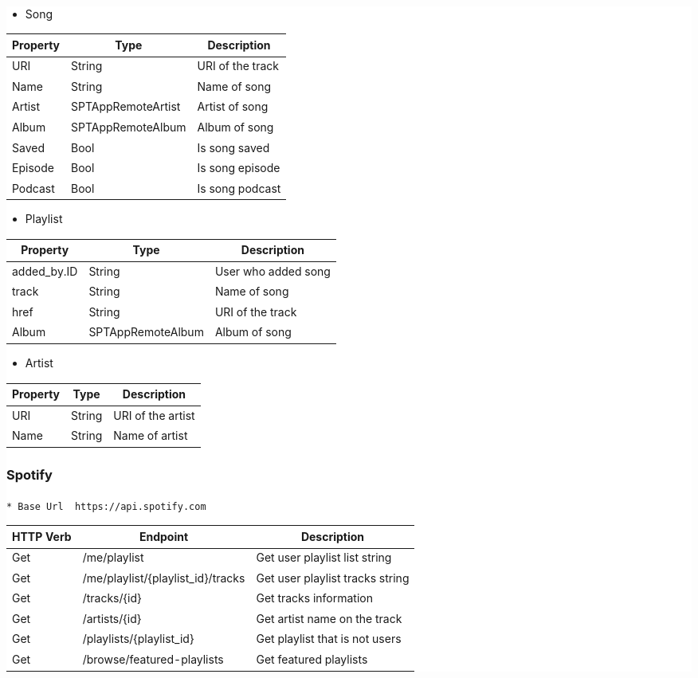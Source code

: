 * Song

| Property | Type | Description |
| -------- | -------- | -------- |
| URI | String | URI of the track |
| Name | String | Name of song |
| Artist | SPTAppRemoteArtist | Artist of song |
| Album | SPTAppRemoteAlbum | Album of song |
| Saved | Bool | Is song saved |
| Episode | Bool | Is song episode |
| Podcast | Bool | Is song podcast |

* Playlist

| Property | Type | Description |
| -------- | -------- | -------- |
| added_by.ID | String | User who added song |
| track | String | Name of song |
| href | String | URI of the track |
| Album | SPTAppRemoteAlbum | Album of song |

* Artist

| Property | Type | Description |
| -------- | -------- | -------- |
| URI | String | URI of the artist |
| Name | String | Name of artist |

### Spotify
    * Base Url  https://api.spotify.com

| HTTP Verb | Endpoint | Description |
| -------- | -------- | -------- |
| Get | /me/playlist | Get user playlist list string |
| Get | /me/playlist/{playlist_id}/tracks | Get user playlist tracks string |
| Get | /tracks/{id} | Get tracks information|
| Get | /artists/{id} | Get artist name on the track|
| Get | /playlists/{playlist_id} | Get playlist that is not users|
| Get | /browse/featured-playlists | Get featured playlists|

